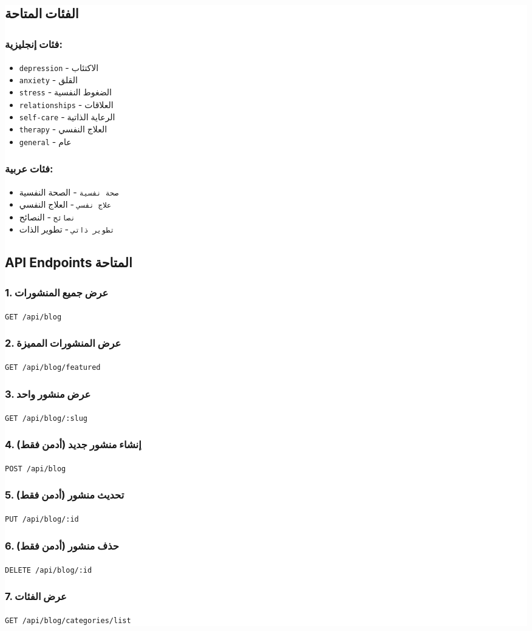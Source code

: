 ## الفئات المتاحة

### فئات إنجليزية:
- `depression` - الاكتئاب
- `anxiety` - القلق
- `stress` - الضغوط النفسية
- `relationships` - العلاقات
- `self-care` - الرعاية الذاتية
- `therapy` - العلاج النفسي
- `general` - عام

### فئات عربية:
- `صحة نفسية` - الصحة النفسية
- `علاج نفسي` - العلاج النفسي
- `نصائح` - النصائح
- `تطوير ذاتي` - تطوير الذات

## API Endpoints المتاحة

### 1. **عرض جميع المنشورات**
```bash
GET /api/blog
```

### 2. **عرض المنشورات المميزة**
```bash
GET /api/blog/featured
```

### 3. **عرض منشور واحد**
```bash
GET /api/blog/:slug
```

### 4. **إنشاء منشور جديد (أدمن فقط)**
```bash
POST /api/blog
```

### 5. **تحديث منشور (أدمن فقط)**
```bash
PUT /api/blog/:id
```

### 6. **حذف منشور (أدمن فقط)**
```bash
DELETE /api/blog/:id
```

### 7. **عرض الفئات**
```bash
GET /api/blog/categories/list
```
